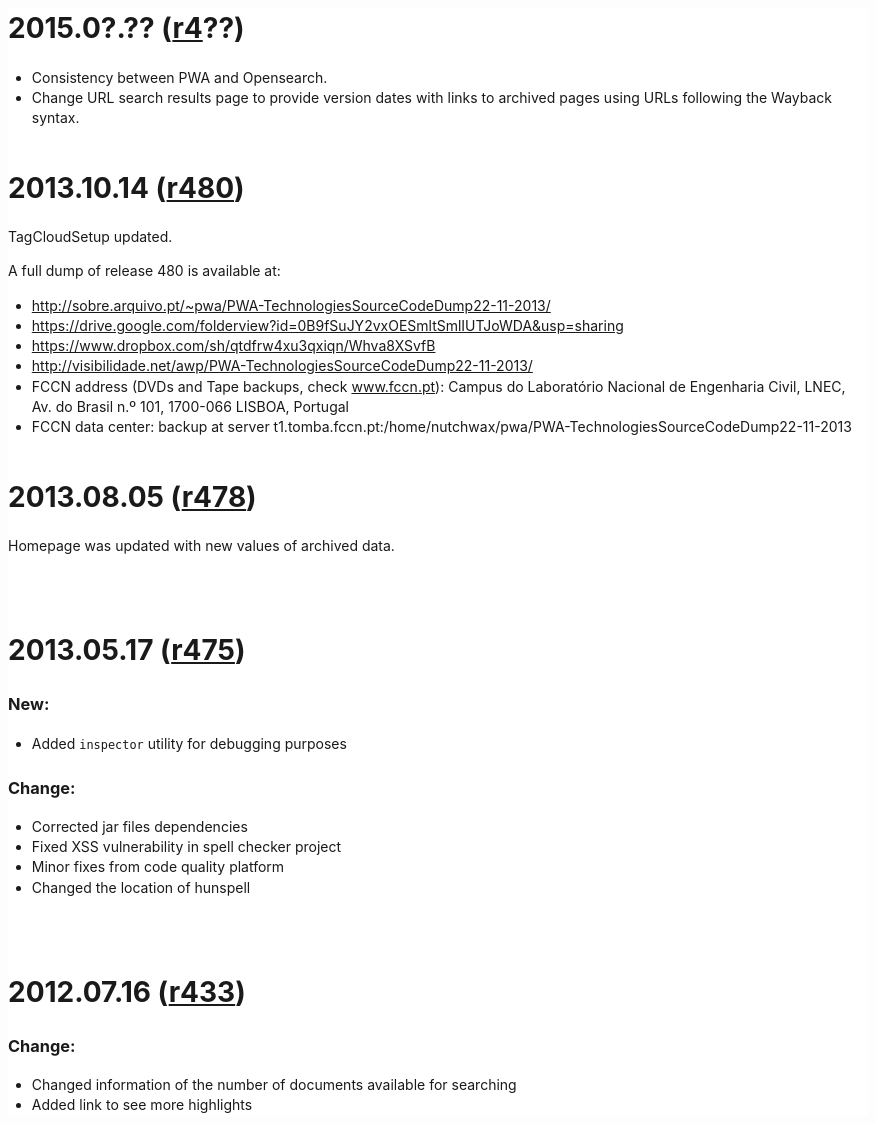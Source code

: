 # 2015.0?.?? ([r4](https://code.google.com/p/pwa-technologies/source/detail?r=4)??) #

  * Consistency between PWA and Opensearch.
  * Change URL search results page to provide version dates with links to archived pages using URLs following the Wayback syntax.



# 2013.10.14 ([r480](https://code.google.com/p/pwa-technologies/source/detail?r=480)) #
TagCloudSetup updated.

A full dump of release 480 is available at:
  * http://sobre.arquivo.pt/~pwa/PWA-TechnologiesSourceCodeDump22-11-2013/
  * https://drive.google.com/folderview?id=0B9fSuJY2vxOESmltSmlIUTJoWDA&usp=sharing
  * https://www.dropbox.com/sh/qtdfrw4xu3qxiqn/Whva8XSvfB
  * http://visibilidade.net/awp/PWA-TechnologiesSourceCodeDump22-11-2013/
  * FCCN address (DVDs and Tape backups, check www.fccn.pt): Campus do Laboratório Nacional de Engenharia Civil, LNEC, Av. do Brasil n.º 101, 1700-066 LISBOA, Portugal
  * FCCN data center: backup at server t1.tomba.fccn.pt:/home/nutchwax/pwa/PWA-TechnologiesSourceCodeDump22-11-2013



# 2013.08.05 ([r478](https://code.google.com/p/pwa-technologies/source/detail?r=478)) #
Homepage was updated with new values of archived data.

<br>


<h1>2013.05.17 (<a href='https://code.google.com/p/pwa-technologies/source/detail?r=475'>r475</a>)</h1>
<h3>New:</h3>

<ul><li>Added <code>inspector</code> utility for debugging purposes</li></ul>

<h3>Change:</h3>

<ul><li>Corrected jar files dependencies<br>
</li><li>Fixed XSS vulnerability in spell checker project<br>
</li><li>Minor fixes from code quality platform<br>
</li><li>Changed the location of hunspell</li></ul>

<br>


<h1>2012.07.16 (<a href='https://code.google.com/p/pwa-technologies/source/detail?r=433'>r433</a>)</h1>
<h3>Change:</h3>

<ul><li>Changed information of the number of documents available for searching<br>
</li><li>Added link to see more highlights</li></ul>
